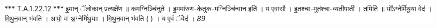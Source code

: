 
                
                
*** T.A.1.22.12 ***
इ॒मान् ॅलो॒कान् प्र॒त्यक्षे॑ण ॥ कम॒ग्निञ्चि॑नुते ।  इ॒ममा॑रुण-केतुक-म॒ग्निञ्चि॑न्वा॒न इति॑ । य ए॒वासौ ।  इ॒तश्चा॒-मुत॑श्चा-व्यतीपा॒ती । तमिति॑ ॥ यो᳚ऽग्नेर्मि॑थू॒या वेद॑ । मि॒थु॒न॒वान् भ॑वति । आपो॒ वा अ॒ग्नेर्मि॑थू॒याः ।  मि॒थु॒न॒वान् भ॑वति ( ) । य ए॒वं ॅवेद॑ ।  _89_


                
                
                
